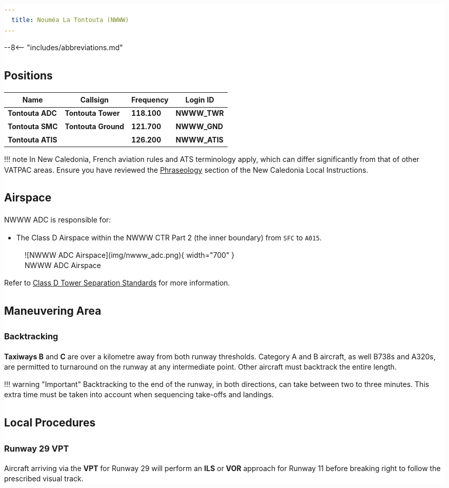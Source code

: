 ```yaml
---
  title: Nouméa La Tontouta (NWWW)
---
```


--8<-- "includes/abbreviations.md"

## Positions

| Name | Callsign | Frequency | Login ID |
| ---- | -------- | --------- | -------- |
| **Tontouta ADC** | **Tontouta Tower** | **118.100** | **NWWW_TWR** |
| **Tontouta SMC** | **Tontouta Ground** | **121.700** | **NWWW_GND** |
| **Tontouta ATIS** | | **126.200** | **NWWW_ATIS**	|

!!! note
	In New Caledonia, French aviation rules and ATS terminology apply, which can differ significantly from that of other VATPAC areas. Ensure you have reviewed the [Phraseology](../#phraseology) section of the New Caledonia Local Instructions.

## Airspace
NWWW ADC is responsible for:

- The Class D Airspace within the NWWW CTR Part 2 (the inner boundary) from `SFC` to `A015`.

<figure markdown>
![NWWW ADC Airspace](img/nwww_adc.png){ width="700" }
  <figcaption>NWWW ADC Airspace</figcaption>
</figure>

Refer to [Class D Tower Separation Standards](../../../separation-standards/classd) for more information.

## Maneuvering Area

### Backtracking
**Taxiways B** and **C** are over a kilometre away from both runway thresholds. Category A and B aircraft, as well B738s and A320s, are permitted to turnaround on the runway at any intermediate point. Other aircraft must backtrack the entire length.

!!! warning "Important"
	Backtracking to the end of the runway, in both directions, can take between two to three minutes. This extra time must be taken into account when sequencing take-offs and landings.


## Local Procedures
### Runway 29 VPT
Aircraft arriving via the **VPT** for Runway 29 will perform an **ILS** or **VOR** approach for Runway 11 before breaking right to follow the prescribed visual track.
